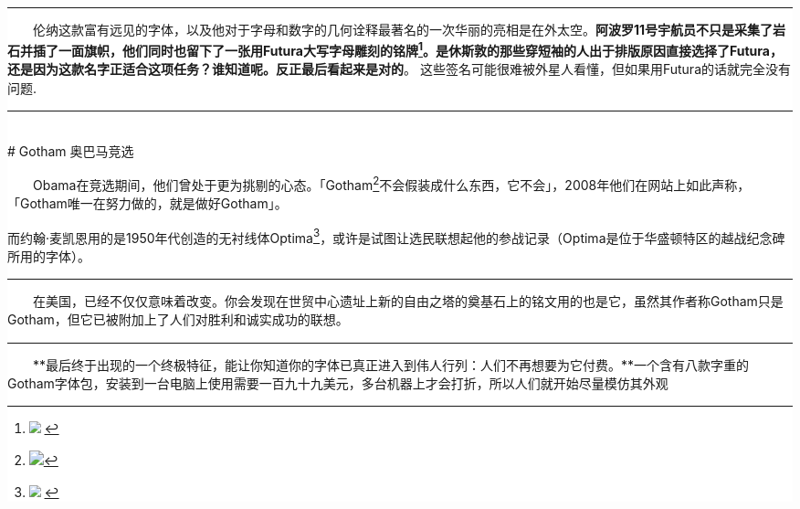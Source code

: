 ------

　　伦纳这款富有远见的字体，以及他对于字母和数字的几何诠释最著名的一次华丽的亮相是在外太空。**阿波罗11号宇航员不只是采集了岩石并插了一面旗帜，他们同时也留下了一张用Futura大写字母雕刻的铭牌[^footnote10]。是休斯敦的那些穿短袖的人出于排版原因直接选择了Futura，还是因为这款名字正适合这项任务？谁知道呢。反正最后看起来是对的**。 这些签名可能很难被外星人看懂，但如果用Futura的话就完全没有问题. 

[^footnote10]:<img src="https://blogarchive.oss-cn-beijing.aliyuncs.com/20201027205054.png" style="zoom:80%;" />

------

<br/>
# Gotham   奥巴马竞选

　　Obama在竞选期间，他们曾处于更为挑剔的心态。「Gotham[^footnote11]不会假装成什么东西，它不会」，2008年他们在网站上如此声称，「Gotham唯一在努力做的，就是做好Gotham」。

而约翰·麦凯恩用的是1950年代创造的无衬线体Optima[^footnote12]，或许是试图让选民联想起他的参战记录（Optima是位于华盛顿特区的越战纪念碑所用的字体）。

[^footnote11]:![](https://blogarchive.oss-cn-beijing.aliyuncs.com/20201027205107.png)
[^footnote12]:<img src="https://blogarchive.oss-cn-beijing.aliyuncs.com/20201027205121.png" style="zoom:80%;" />

------

　　在美国，已经不仅仅意味着改变。你会发现在世贸中心遗址上新的自由之塔的奠基石上的铭文用的也是它，虽然其作者称Gotham只是Gotham，但它已被附加上了人们对胜利和诚实成功的联想。

------

　　**最后终于出现的一个终极特征，能让你知道你的字体已真正进入到伟人行列：人们不再想要为它付费。**一个含有八款字重的Gotham字体包，安装到一台电脑上使用需要一百九十九美元，多台机器上才会打折，所以人们就开始尽量模仿其外观


